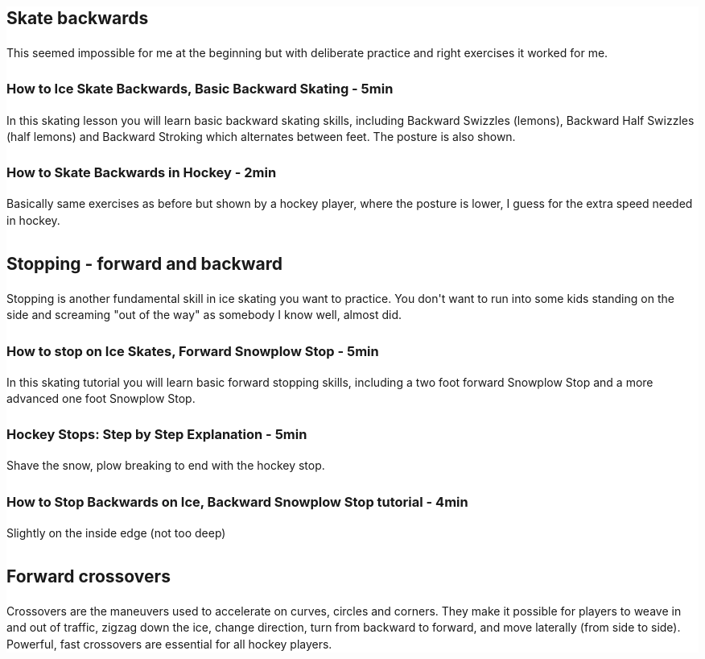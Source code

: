 ## Skate backwards
This seemed impossible for me at the beginning but with deliberate practice and right exercises it worked for me.

### How to Ice Skate Backwards, Basic Backward Skating - 5min
 In this skating lesson you will learn basic backward skating skills, including Backward Swizzles (lemons),
  Backward Half Swizzles (half lemons) and Backward Stroking which alternates between feet. The posture is also shown.
<iframe width="560" height="315" src="https://www.youtube.com/embed/L1TSFCZLTMk" frameborder="0" allow="accelerometer; autoplay; encrypted-media; gyroscope; picture-in-picture" allowfullscreen></iframe>  

### How to Skate Backwards in Hockey - 2min
Basically same exercises as before but shown by a hockey player, where the posture is lower, I guess for the extra speed
needed in hockey. 
<iframe width="560" height="315" src="https://www.youtube.com/embed/3ZdoX9iYRuM" frameborder="0" allow="accelerometer; autoplay; encrypted-media; gyroscope; picture-in-picture" allowfullscreen></iframe>

## Stopping - forward and backward
Stopping is another fundamental skill in ice skating you want to practice. You don't want to run into some 
kids standing on the side and screaming "out of the way" as somebody I know well, almost did. 

### How to stop on Ice Skates, Forward Snowplow Stop - 5min
In this skating tutorial you will learn basic forward stopping skills, including a two foot forward Snowplow Stop and a more advanced one foot Snowplow Stop.
<iframe width="560" height="315" src="https://www.youtube.com/embed/rhQY1_bTjVs" frameborder="0" allow="accelerometer; autoplay; encrypted-media; gyroscope; picture-in-picture" allowfullscreen></iframe>

### Hockey Stops: Step by Step Explanation - 5min
Shave the snow, plow breaking to end with the hockey stop.
<iframe width="560" height="315" src="https://www.youtube.com/embed/UI8kezdduEg" frameborder="0" allow="accelerometer; autoplay; encrypted-media; gyroscope; picture-in-picture" allowfullscreen></iframe>

### How to Stop Backwards on Ice, Backward Snowplow Stop tutorial - 4min
Slightly on the inside edge (not too deep)
<iframe width="560" height="315" src="https://www.youtube.com/embed/0qYMeMdojAE" frameborder="0" allow="accelerometer; autoplay; encrypted-media; gyroscope; picture-in-picture" allowfullscreen></iframe>

## Forward crossovers
Crossovers are the maneuvers used to accelerate on curves, circles and corners.
 They make it possible for players to weave in and out of traffic, zigzag down the ice, change direction,
  turn from backward to forward, and move laterally (from side to side). Powerful, fast crossovers are essential for all hockey players.
